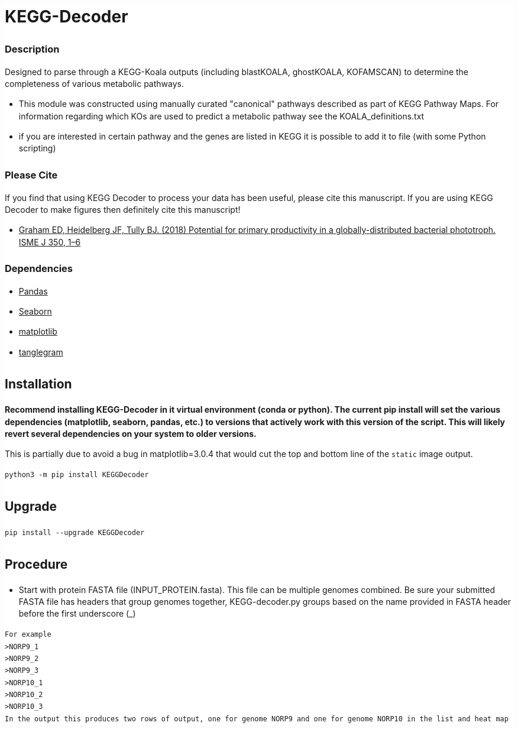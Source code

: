KEGG-Decoder
================================================================
### Description ###
Designed to parse through a KEGG-Koala outputs (including blastKOALA, ghostKOALA, KOFAMSCAN) to determine the completeness of various metabolic pathways.

* This module was constructed using manually curated "canonical" pathways described as part of KEGG Pathway Maps. For information regarding which KOs are used to predict a metabolic pathway see the KOALA_definitions.txt

* if you are interested in certain pathway and the genes are listed in KEGG it is possible to add it to file (with some Python scripting)

### Please Cite ###
If you find that using KEGG Decoder to process your data has been useful, please cite this manuscript. If you are using KEGG Decoder to make figures then definitely cite this manuscript!

* [Graham ED, Heidelberg JF, Tully BJ. (2018) Potential for primary productivity in a globally-distributed bacterial phototroph. ISME J 350, 1–6](https://www.nature.com/articles/s41396-018-0091-3)


### Dependencies ###

* [Pandas](http://pandas.pydata.org/pandas-docs/stable/install.html)

* [Seaborn](http://seaborn.pydata.org/installing.html)

* [matplotlib](http://matplotlib.org/users/installing.html)

* [tanglegram](https://github.com/schlegelp/tanglegram)

## Installation ##
<strong>Recommend installing KEGG-Decoder in it virtual environment (conda or python). The current pip install will set the various dependencies (matplotlib, seaborn, pandas, etc.) to versions that actively work with this version of the script. This will likely revert several dependencies on your system to older versions. </strong>

This is partially due to avoid a bug in matplotlib=3.0.4 that would cut the top and bottom line of the `static` image output.

```
python3 -m pip install KEGGDecoder
```

## Upgrade ##
```
pip install --upgrade KEGGDecoder
```

## Procedure ##
* Start with protein FASTA file (INPUT_PROTEIN.fasta). This file can be multiple genomes combined. Be sure your submitted FASTA file has headers that group genomes together, KEGG-decoder.py groups based on the name provided in FASTA header before the first underscore (_) 
```
For example
>NORP9_1
>NORP9_2
>NORP9_3
>NORP10_1
>NORP10_2
>NORP10_3
In the output this produces two rows of output, one for genome NORP9 and one for genome NORP10 in the list and heat map
```
